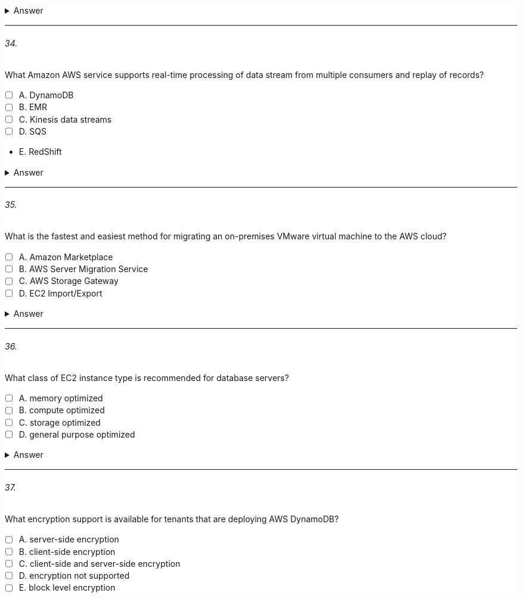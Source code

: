 <details hid="ad21c6bc-5399-462c-8d31-229afc59b569"><summary>Answer</summary></details>

---


###### 34. 

What Amazon AWS service supports real-time processing of data stream from multiple consumers and replay of records?

- [ ] A. DynamoDB
- [ ] B. EMR
- [ ] C. Kinesis data streams
- [ ] D. SQS
- E. RedShift

<details hid="b07bd7a6-1d35-48e1-b95e-ae65b420695c"><summary>Answer</summary></details>

---


###### 35. 

What is the fastest and easiest method for migrating an on-premises VMware virtual machine to the AWS cloud?

- [ ] A. Amazon Marketplace
- [ ] B. AWS Server Migration Service
- [ ] C. AWS Storage Gateway
- [ ] D. EC2 Import/Export

<details hid="a1703768-7624-4b9e-8f73-14237d440dd2"><summary>Answer</summary></details>

---


###### 36. 

What class of EC2 instance type is recommended for database servers?

- [ ] A. memory optimized
- [ ] B. compute optimized
- [ ] C. storage optimized
- [ ] D. general purpose optimized

<details hid="c0c57e2a-0bc8-414f-93fe-f6769a632c69"><summary>Answer</summary></details>

---


###### 37. 

What encryption support is available for tenants that are deploying AWS DynamoDB?

- [ ] A. server-side encryption
- [ ] B. client-side encryption
- [ ] C. client-side and server-side encryption
- [ ] D. encryption not supported
- [ ] E. block level encryption
